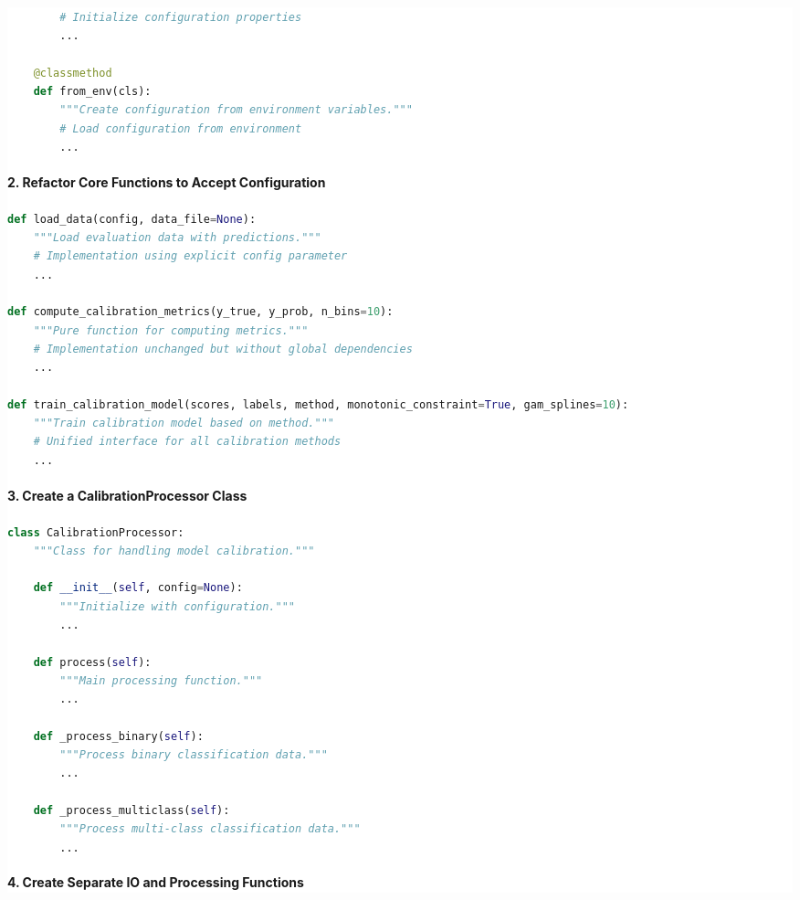 ```python
        # Initialize configuration properties
        ...
        
    @classmethod
    def from_env(cls):
        """Create configuration from environment variables."""
        # Load configuration from environment
        ...
```

#### 2. Refactor Core Functions to Accept Configuration

```python
def load_data(config, data_file=None):
    """Load evaluation data with predictions."""
    # Implementation using explicit config parameter
    ...

def compute_calibration_metrics(y_true, y_prob, n_bins=10):
    """Pure function for computing metrics."""
    # Implementation unchanged but without global dependencies
    ...

def train_calibration_model(scores, labels, method, monotonic_constraint=True, gam_splines=10):
    """Train calibration model based on method."""
    # Unified interface for all calibration methods
    ...
```

#### 3. Create a CalibrationProcessor Class

```python
class CalibrationProcessor:
    """Class for handling model calibration."""
    
    def __init__(self, config=None):
        """Initialize with configuration."""
        ...
        
    def process(self):
        """Main processing function."""
        ...
            
    def _process_binary(self):
        """Process binary classification data."""
        ...
        
    def _process_multiclass(self):
        """Process multi-class classification data."""
        ...
```

#### 4. Create Separate IO and Processing Functions

